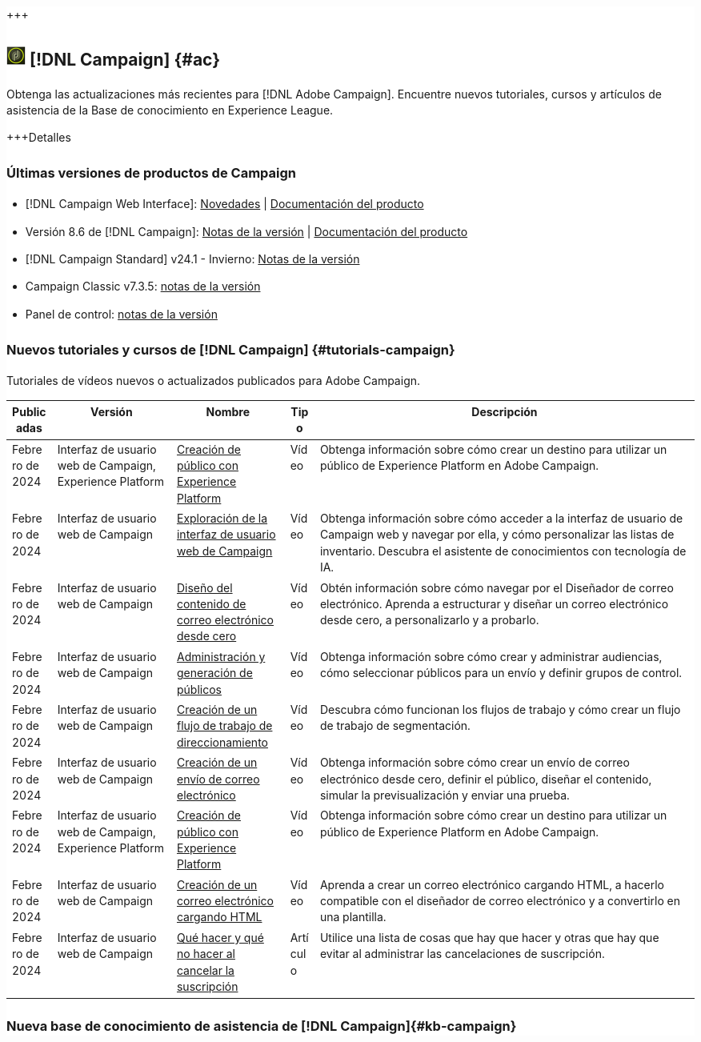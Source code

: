 +++

## ![Icono](/assets/campaign.png) [!DNL Campaign] {#ac}

Obtenga las actualizaciones más recientes para [!DNL Adobe Campaign]. Encuentre nuevos tutoriales, cursos y artículos de asistencia de la Base de conocimiento en Experience League.

+++Detalles

### Últimas versiones de productos de Campaign

* [!DNL Campaign Web Interface]: [Novedades](https://experienceleague.adobe.com/docs/campaign-web/v8/whats-new.html?lang=es) | [Documentación del producto](https://experienceleague.adobe.com/docs/campaign-web/v8/campaign-web-home.html?lang=es)

* Versión 8.6 de [!DNL Campaign]: [Notas de la versión](https://experienceleague.adobe.com/docs/campaign/campaign-v8/releases/release-notes.html?lang=es) | [Documentación del producto](https://experienceleague.adobe.com/docs/campaign/campaign-v8/campaign-home.html?lang=es)

* [!DNL Campaign Standard] v24.1 - Invierno: [Notas de la versión](https://experienceleague.adobe.com/docs/campaign-standard/using/release-notes/release-notes.html?lang=es)

* Campaign Classic v7.3.5: [notas de la versión](https://experienceleague.adobe.com/docs/campaign-classic/using/release-notes/latest-release.html?lang=es)

* Panel de control: [notas de la versión](https://experienceleague.adobe.com/docs/control-panel/using/release-notes/release-notes.html?lang=es)

### Nuevos tutoriales y cursos de [!DNL Campaign] {#tutorials-campaign}

Tutoriales de vídeos nuevos o actualizados publicados para Adobe Campaign.

| Publicadas | Versión | Nombre | Tipo | Descripción |
| ----------| ---------- | ---------- | ---------- |---------- |
| Febrero de 2024 | Interfaz de usuario web de Campaign, Experience Platform | [Creación de público con Experience Platform](https://experienceleague.adobe.com/docs/campaign-web-learn/tutorials/profiles-and-audiences/create-an-audience-with-experience-platform.html?lang=es) | Vídeo | Obtenga información sobre cómo crear un destino para utilizar un público de Experience Platform en Adobe Campaign. |
| Febrero de 2024 | Interfaz de usuario web de Campaign | [Exploración de la interfaz de usuario web de Campaign](https://experienceleague.adobe.com/docs/campaign-web-learn/tutorials/getting-started/explore-the-web-ui.html?lang=es) | Vídeo | Obtenga información sobre cómo acceder a la interfaz de usuario de Campaign web y navegar por ella, y cómo personalizar las listas de inventario. Descubra el asistente de conocimientos con tecnología de IA. |
| Febrero de 2024 | Interfaz de usuario web de Campaign | [Diseño del contenido de correo electrónico desde cero](https://experienceleague.adobe.com/docs/campaign-web-learn/tutorials/messages-and-deliveries/create-email-content-from-scratch.html?lang=es) | Vídeo | Obtén información sobre cómo navegar por el Diseñador de correo electrónico. Aprenda a estructurar y diseñar un correo electrónico desde cero, a personalizarlo y a probarlo. |
| Febrero de 2024 | Interfaz de usuario web de Campaign | [Administración y generación de públicos](https://experienceleague.adobe.com/docs/campaign-web-learn/tutorials/profiles-and-audiences/manage-and-build-audiences.html?lang=es) | Vídeo | Obtenga información sobre cómo crear y administrar audiencias, cómo seleccionar públicos para un envío y definir grupos de control. |
| Febrero de 2024 | Interfaz de usuario web de Campaign | [Creación de un flujo de trabajo de direccionamiento](https://experienceleague.adobe.com/docs/campaign-web-learn/tutorials/workflows/create-a-targeting-workflow.html?lang=es) | Vídeo | Descubra cómo funcionan los flujos de trabajo y cómo crear un flujo de trabajo de segmentación. |
| Febrero de 2024 | Interfaz de usuario web de Campaign | [Creación de un envío de correo electrónico](https://experienceleague.adobe.com/docs/campaign-web-learn/tutorials/messages-and-deliveries/create-an-email-delivery.html?lang=es) | Vídeo | Obtenga información sobre cómo crear un envío de correo electrónico desde cero, definir el público, diseñar el contenido, simular la previsualización y enviar una prueba. |
| Febrero de 2024 | Interfaz de usuario web de Campaign, Experience Platform | [Creación de público con Experience Platform](https://experienceleague.adobe.com/docs/campaign-web-learn/tutorials/profiles-and-audiences/create-an-audience-with-experience-platform.html?lang=es) | Vídeo | Obtenga información sobre cómo crear un destino para utilizar un público de Experience Platform en Adobe Campaign. |
| Febrero de 2024 | Interfaz de usuario web de Campaign | [Creación de un correo electrónico cargando HTML](https://experienceleague.adobe.com/docs/campaign-web-learn/tutorials/messages-and-deliveries/create-an-email-by-uploading-html.html?lang=es) | Vídeo | Aprenda a crear un correo electrónico cargando HTML, a hacerlo compatible con el diseñador de correo electrónico y a convertirlo en una plantilla. |
| Febrero de 2024 | Interfaz de usuario web de Campaign | [Qué hacer y qué no hacer al cancelar la suscripción](https://experienceleague.adobe.com/docs/deliverability-learn/deliverability-best-practice-guide/additional-resources/unsubscribe-dos-and-do-nots.html?lang=es) | Artículo | Utilice una lista de cosas que hay que hacer y otras que hay que evitar al administrar las cancelaciones de suscripción. |

### Nueva base de conocimiento de asistencia de [!DNL Campaign]{#kb-campaign}
